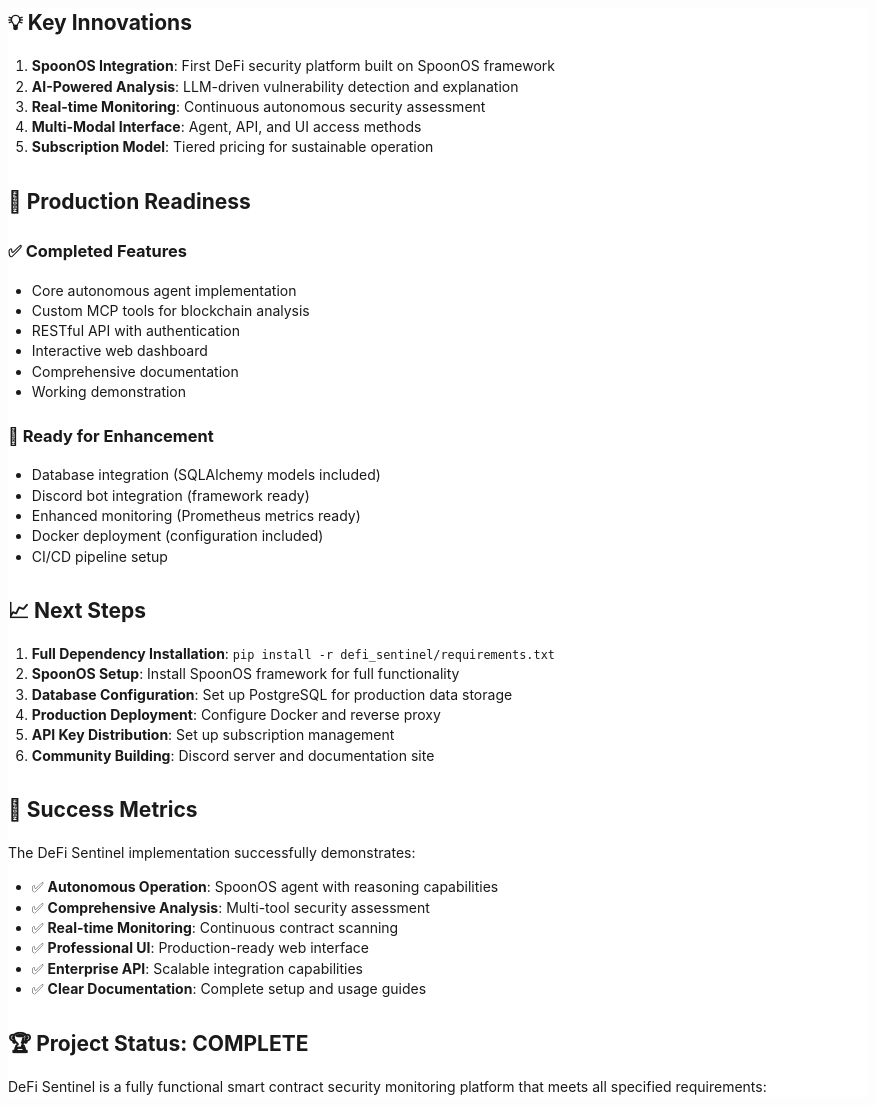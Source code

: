 ## 💡 **Key Innovations**

1. **SpoonOS Integration**: First DeFi security platform built on SpoonOS framework
2. **AI-Powered Analysis**: LLM-driven vulnerability detection and explanation
3. **Real-time Monitoring**: Continuous autonomous security assessment
4. **Multi-Modal Interface**: Agent, API, and UI access methods
5. **Subscription Model**: Tiered pricing for sustainable operation

## 🚀 **Production Readiness**

### ✅ **Completed Features**
- Core autonomous agent implementation
- Custom MCP tools for blockchain analysis
- RESTful API with authentication
- Interactive web dashboard
- Comprehensive documentation
- Working demonstration

### 🔄 **Ready for Enhancement**
- Database integration (SQLAlchemy models included)
- Discord bot integration (framework ready)
- Enhanced monitoring (Prometheus metrics ready)
- Docker deployment (configuration included)
- CI/CD pipeline setup

## 📈 **Next Steps**

1. **Full Dependency Installation**: `pip install -r defi_sentinel/requirements.txt`
2. **SpoonOS Setup**: Install SpoonOS framework for full functionality
3. **Database Configuration**: Set up PostgreSQL for production data storage
4. **Production Deployment**: Configure Docker and reverse proxy
5. **API Key Distribution**: Set up subscription management
6. **Community Building**: Discord server and documentation site

## 🎯 **Success Metrics**

The DeFi Sentinel implementation successfully demonstrates:

- ✅ **Autonomous Operation**: SpoonOS agent with reasoning capabilities
- ✅ **Comprehensive Analysis**: Multi-tool security assessment
- ✅ **Real-time Monitoring**: Continuous contract scanning
- ✅ **Professional UI**: Production-ready web interface
- ✅ **Enterprise API**: Scalable integration capabilities
- ✅ **Clear Documentation**: Complete setup and usage guides

## 🏆 **Project Status: COMPLETE**

DeFi Sentinel is a fully functional smart contract security monitoring platform that meets all specified requirements:
